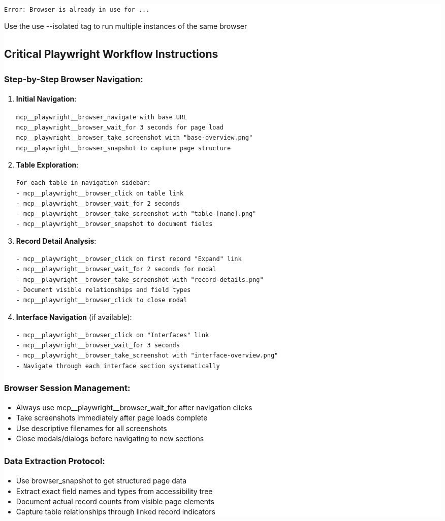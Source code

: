```
Error: Browser is already in use for ...
```
Use the use --isolated tag to run multiple instances of the same browser

## Critical Playwright Workflow Instructions

### Step-by-Step Browser Navigation:
1. **Initial Navigation**:
   ```
   mcp__playwright__browser_navigate with base URL
   mcp__playwright__browser_wait_for 3 seconds for page load
   mcp__playwright__browser_take_screenshot with "base-overview.png"
   mcp__playwright__browser_snapshot to capture page structure
   ```

2. **Table Exploration**:
   ```
   For each table in navigation sidebar:
   - mcp__playwright__browser_click on table link
   - mcp__playwright__browser_wait_for 2 seconds
   - mcp__playwright__browser_take_screenshot with "table-[name].png" 
   - mcp__playwright__browser_snapshot to document fields
   ```

3. **Record Detail Analysis**:
   ```
   - mcp__playwright__browser_click on first record "Expand" link
   - mcp__playwright__browser_wait_for 2 seconds for modal
   - mcp__playwright__browser_take_screenshot with "record-details.png"
   - Document visible relationships and field types
   - mcp__playwright__browser_click to close modal
   ```

4. **Interface Navigation** (if available):
   ```
   - mcp__playwright__browser_click on "Interfaces" link
   - mcp__playwright__browser_wait_for 3 seconds
   - mcp__playwright__browser_take_screenshot with "interface-overview.png"
   - Navigate through each interface section systematically
   ```

### Browser Session Management:
- Always use mcp__playwright__browser_wait_for after navigation clicks
- Take screenshots immediately after page loads complete
- Use descriptive filenames for all screenshots
- Close modals/dialogs before navigating to new sections

### Data Extraction Protocol:
- Use browser_snapshot to get structured page data
- Extract exact field names and types from accessibility tree
- Document actual record counts from visible page elements
- Capture table relationships through linked record indicators
